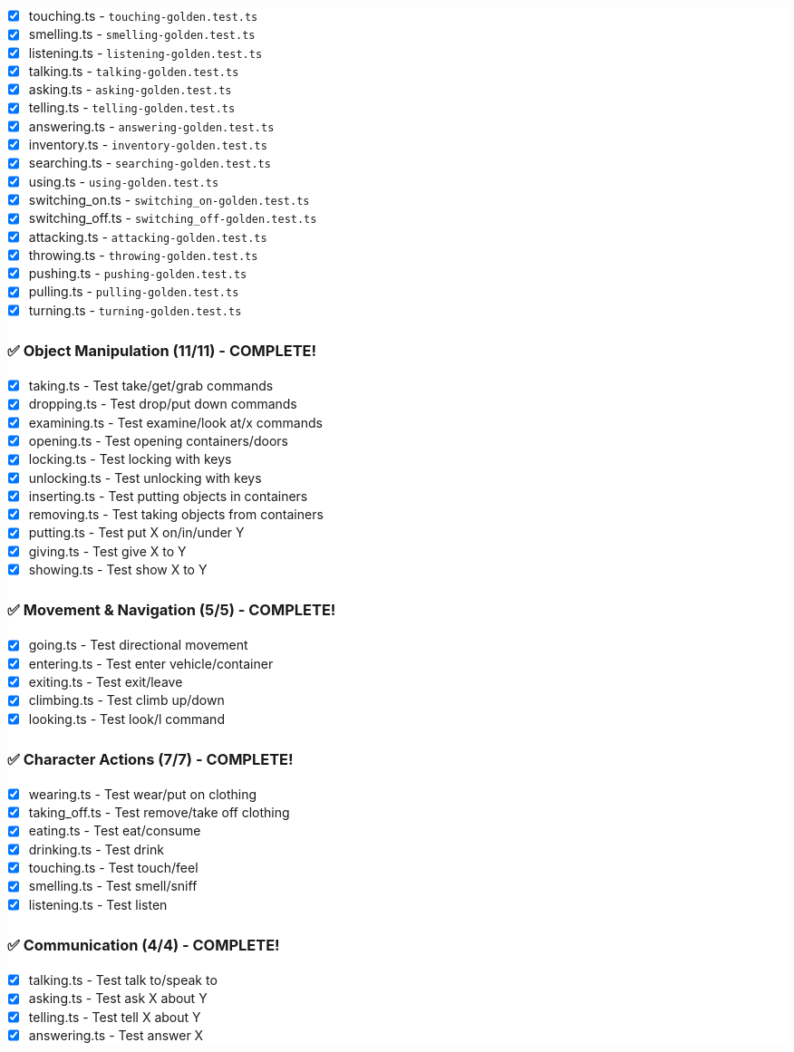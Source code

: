 - [x] touching.ts - `touching-golden.test.ts`
- [x] smelling.ts - `smelling-golden.test.ts`
- [x] listening.ts - `listening-golden.test.ts`
- [x] talking.ts - `talking-golden.test.ts`
- [x] asking.ts - `asking-golden.test.ts`
- [x] telling.ts - `telling-golden.test.ts`
- [x] answering.ts - `answering-golden.test.ts`
- [x] inventory.ts - `inventory-golden.test.ts`
- [x] searching.ts - `searching-golden.test.ts`
- [x] using.ts - `using-golden.test.ts`
- [x] switching_on.ts - `switching_on-golden.test.ts`
- [x] switching_off.ts - `switching_off-golden.test.ts`
- [x] attacking.ts - `attacking-golden.test.ts`
- [x] throwing.ts - `throwing-golden.test.ts`
- [x] pushing.ts - `pushing-golden.test.ts`
- [x] pulling.ts - `pulling-golden.test.ts`
- [x] turning.ts - `turning-golden.test.ts`

### ✅ Object Manipulation (11/11) - COMPLETE!
- [x] taking.ts - Test take/get/grab commands
- [x] dropping.ts - Test drop/put down commands  
- [x] examining.ts - Test examine/look at/x commands
- [x] opening.ts - Test opening containers/doors
- [x] locking.ts - Test locking with keys
- [x] unlocking.ts - Test unlocking with keys
- [x] inserting.ts - Test putting objects in containers
- [x] removing.ts - Test taking objects from containers
- [x] putting.ts - Test put X on/in/under Y
- [x] giving.ts - Test give X to Y
- [x] showing.ts - Test show X to Y

### ✅ Movement & Navigation (5/5) - COMPLETE!
- [x] going.ts - Test directional movement
- [x] entering.ts - Test enter vehicle/container
- [x] exiting.ts - Test exit/leave
- [x] climbing.ts - Test climb up/down
- [x] looking.ts - Test look/l command

### ✅ Character Actions (7/7) - COMPLETE!
- [x] wearing.ts - Test wear/put on clothing
- [x] taking_off.ts - Test remove/take off clothing
- [x] eating.ts - Test eat/consume
- [x] drinking.ts - Test drink
- [x] touching.ts - Test touch/feel
- [x] smelling.ts - Test smell/sniff
- [x] listening.ts - Test listen

### ✅ Communication (4/4) - COMPLETE!
- [x] talking.ts - Test talk to/speak to
- [x] asking.ts - Test ask X about Y
- [x] telling.ts - Test tell X about Y
- [x] answering.ts - Test answer X
